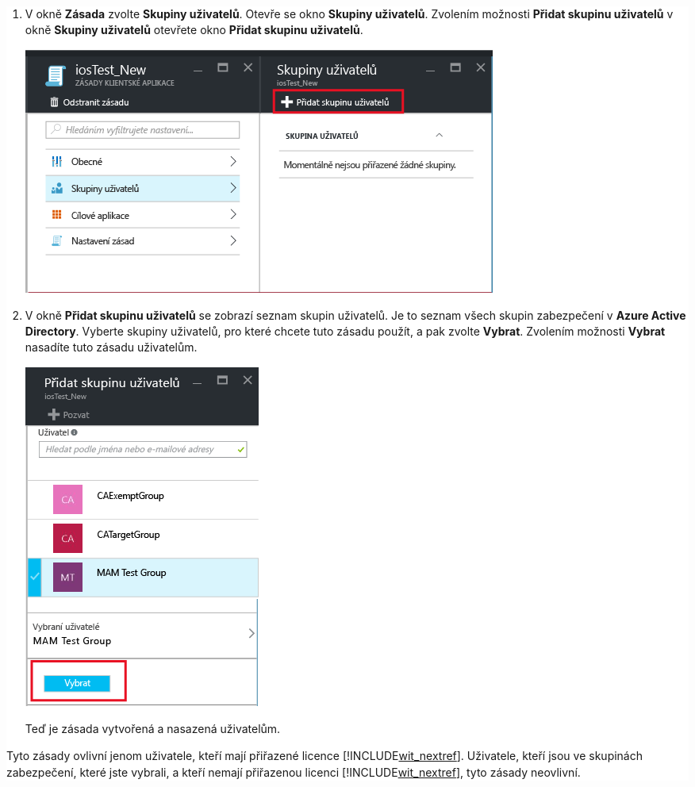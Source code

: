 1.  V okně **Zásada** zvolte **Skupiny uživatelů**. Otevře se okno **Skupiny uživatelů**. Zvolením možnosti **Přidat skupinu uživatelů** v okně **Skupiny uživatelů** otevřete okno **Přidat skupinu uživatelů**.

    ![Snímek obrazovky okna Skupiny uživatelů se zvýrazněnou možností nabídky Přidat skupinu uživatelů](../media/AppManagement/AzurePortal_MAM_AddUserstoPolicy.png)

2.  V okně **Přidat skupinu uživatelů** se zobrazí seznam skupin uživatelů. Je to seznam všech skupin zabezpečení v **Azure Active Directory**. Vyberte skupiny uživatelů, pro které chcete tuto zásadu použít, a pak zvolte **Vybrat**. Zvolením možnosti **Vybrat** nasadíte tuto zásadu uživatelům.

    ![Snímek obrazovky okna Přidat skupinu uživatelů zobrazující seznam uživatelů Azure Active Directory](../media/AppManagement/AzurePortal_MAM_SelectUserstoDeploy.png)

    Teď je zásada vytvořená a nasazená uživatelům.

Tyto zásady ovlivní jenom uživatele, kteří mají přiřazené licence [!INCLUDE[wit_nextref](../includes/wit_nextref_md.md)]. Uživatele, kteří jsou ve skupinách zabezpečení, které jste vybrali, a kteří nemají přiřazenou licenci [!INCLUDE[wit_nextref](../includes/wit_nextref_md.md)], tyto zásady neovlivní.
